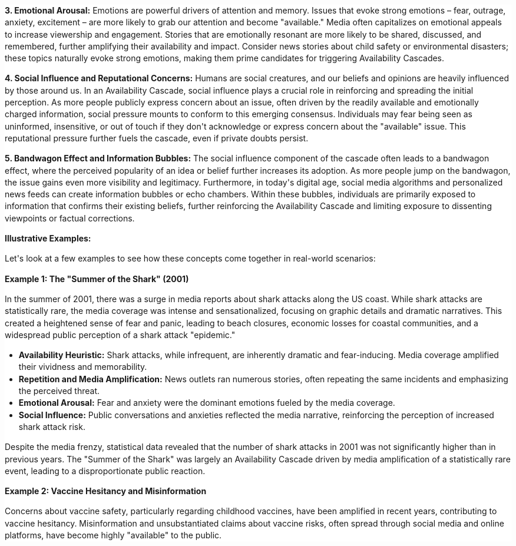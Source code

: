 **3. Emotional Arousal:**  Emotions are powerful drivers of attention and memory. Issues that evoke strong emotions – fear, outrage, anxiety, excitement – are more likely to grab our attention and become "available."  Media often capitalizes on emotional appeals to increase viewership and engagement.  Stories that are emotionally resonant are more likely to be shared, discussed, and remembered, further amplifying their availability and impact.  Consider news stories about child safety or environmental disasters; these topics naturally evoke strong emotions, making them prime candidates for triggering Availability Cascades.

**4. Social Influence and Reputational Concerns:**  Humans are social creatures, and our beliefs and opinions are heavily influenced by those around us.  In an Availability Cascade, social influence plays a crucial role in reinforcing and spreading the initial perception.  As more people publicly express concern about an issue, often driven by the readily available and emotionally charged information, social pressure mounts to conform to this emerging consensus.  Individuals may fear being seen as uninformed, insensitive, or out of touch if they don't acknowledge or express concern about the "available" issue. This reputational pressure further fuels the cascade, even if private doubts persist.

**5. Bandwagon Effect and Information Bubbles:**  The social influence component of the cascade often leads to a bandwagon effect, where the perceived popularity of an idea or belief further increases its adoption.  As more people jump on the bandwagon, the issue gains even more visibility and legitimacy.  Furthermore, in today's digital age, social media algorithms and personalized news feeds can create information bubbles or echo chambers. Within these bubbles, individuals are primarily exposed to information that confirms their existing beliefs, further reinforcing the Availability Cascade and limiting exposure to dissenting viewpoints or factual corrections.

**Illustrative Examples:**

Let's look at a few examples to see how these concepts come together in real-world scenarios:

**Example 1: The "Summer of the Shark" (2001)**

In the summer of 2001, there was a surge in media reports about shark attacks along the US coast.  While shark attacks are statistically rare, the media coverage was intense and sensationalized, focusing on graphic details and dramatic narratives.  This created a heightened sense of fear and panic, leading to beach closures, economic losses for coastal communities, and a widespread public perception of a shark attack "epidemic."

*   **Availability Heuristic:** Shark attacks, while infrequent, are inherently dramatic and fear-inducing. Media coverage amplified their vividness and memorability.
*   **Repetition and Media Amplification:**  News outlets ran numerous stories, often repeating the same incidents and emphasizing the perceived threat.
*   **Emotional Arousal:**  Fear and anxiety were the dominant emotions fueled by the media coverage.
*   **Social Influence:**  Public conversations and anxieties reflected the media narrative, reinforcing the perception of increased shark attack risk.

Despite the media frenzy, statistical data revealed that the number of shark attacks in 2001 was not significantly higher than in previous years.  The "Summer of the Shark" was largely an Availability Cascade driven by media amplification of a statistically rare event, leading to a disproportionate public reaction.

**Example 2:  Vaccine Hesitancy and Misinformation**

Concerns about vaccine safety, particularly regarding childhood vaccines, have been amplified in recent years, contributing to vaccine hesitancy.  Misinformation and unsubstantiated claims about vaccine risks, often spread through social media and online platforms, have become highly "available" to the public.
